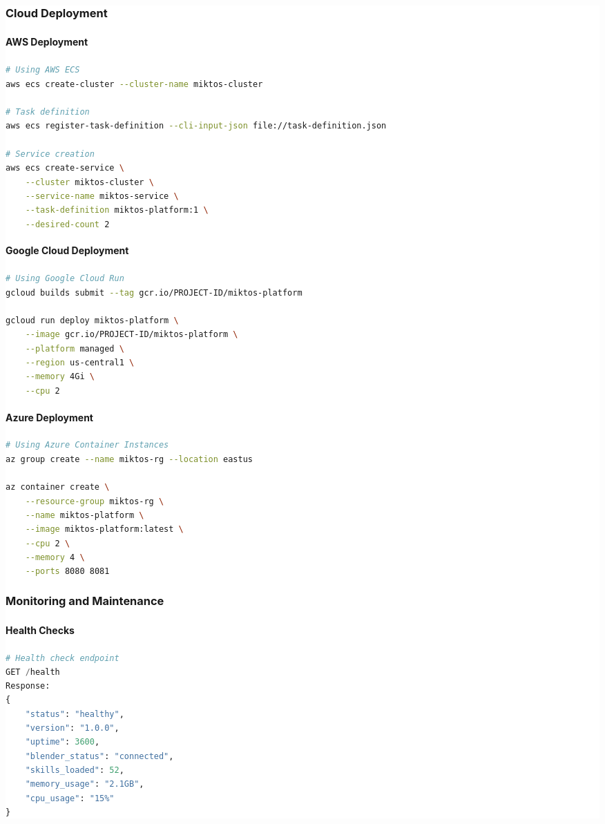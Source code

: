 ### Cloud Deployment

#### AWS Deployment

```bash
# Using AWS ECS
aws ecs create-cluster --cluster-name miktos-cluster

# Task definition
aws ecs register-task-definition --cli-input-json file://task-definition.json

# Service creation
aws ecs create-service \
    --cluster miktos-cluster \
    --service-name miktos-service \
    --task-definition miktos-platform:1 \
    --desired-count 2
```

#### Google Cloud Deployment

```bash
# Using Google Cloud Run
gcloud builds submit --tag gcr.io/PROJECT-ID/miktos-platform

gcloud run deploy miktos-platform \
    --image gcr.io/PROJECT-ID/miktos-platform \
    --platform managed \
    --region us-central1 \
    --memory 4Gi \
    --cpu 2
```

#### Azure Deployment

```bash
# Using Azure Container Instances
az group create --name miktos-rg --location eastus

az container create \
    --resource-group miktos-rg \
    --name miktos-platform \
    --image miktos-platform:latest \
    --cpu 2 \
    --memory 4 \
    --ports 8080 8081
```

### Monitoring and Maintenance

#### Health Checks

```python
# Health check endpoint
GET /health
Response:
{
    "status": "healthy",
    "version": "1.0.0",
    "uptime": 3600,
    "blender_status": "connected",
    "skills_loaded": 52,
    "memory_usage": "2.1GB",
    "cpu_usage": "15%"
}
```
